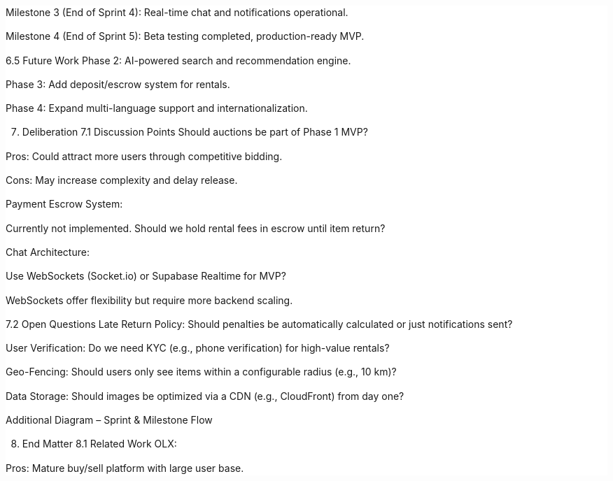 
Milestone 3 (End of Sprint 4): Real-time chat and notifications operational.


Milestone 4 (End of Sprint 5): Beta testing completed, production-ready MVP.


6.5 Future Work
Phase 2: AI-powered search and recommendation engine.


Phase 3: Add deposit/escrow system for rentals.


Phase 4: Expand multi-language support and internationalization.



7. Deliberation
7.1 Discussion Points
Should auctions be part of Phase 1 MVP?


Pros: Could attract more users through competitive bidding.


Cons: May increase complexity and delay release.


Payment Escrow System:


Currently not implemented. Should we hold rental fees in escrow until item return?


Chat Architecture:


Use WebSockets (Socket.io) or Supabase Realtime for MVP?


WebSockets offer flexibility but require more backend scaling.


7.2 Open Questions
Late Return Policy: Should penalties be automatically calculated or just notifications sent?


User Verification: Do we need KYC (e.g., phone verification) for high-value rentals?


Geo-Fencing: Should users only see items within a configurable radius (e.g., 10 km)?


Data Storage: Should images be optimized via a CDN (e.g., CloudFront) from day one?



Additional Diagram – Sprint & Milestone Flow





8. End Matter
8.1 Related Work
OLX:


Pros: Mature buy/sell platform with large user base.
